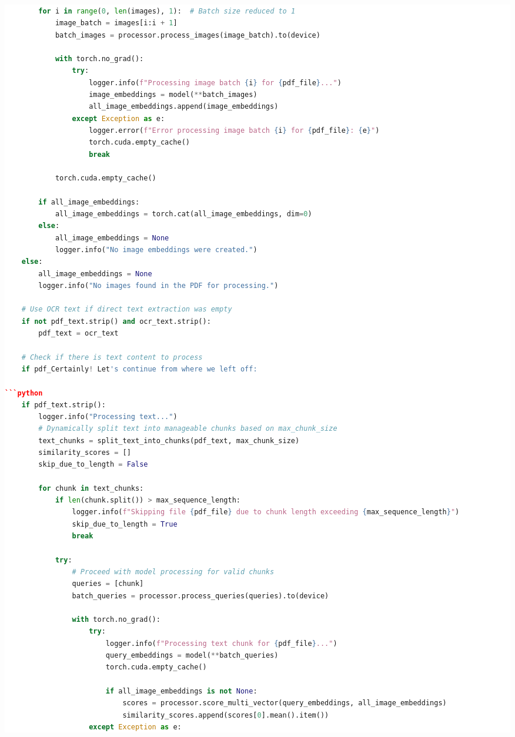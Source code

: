 ```python
        for i in range(0, len(images), 1):  # Batch size reduced to 1
            image_batch = images[i:i + 1]
            batch_images = processor.process_images(image_batch).to(device)

            with torch.no_grad():
                try:
                    logger.info(f"Processing image batch {i} for {pdf_file}...")
                    image_embeddings = model(**batch_images)
                    all_image_embeddings.append(image_embeddings)
                except Exception as e:
                    logger.error(f"Error processing image batch {i} for {pdf_file}: {e}")
                    torch.cuda.empty_cache()
                    break

            torch.cuda.empty_cache()

        if all_image_embeddings:
            all_image_embeddings = torch.cat(all_image_embeddings, dim=0)
        else:
            all_image_embeddings = None
            logger.info("No image embeddings were created.")
    else:
        all_image_embeddings = None
        logger.info("No images found in the PDF for processing.")

    # Use OCR text if direct text extraction was empty
    if not pdf_text.strip() and ocr_text.strip():
        pdf_text = ocr_text

    # Check if there is text content to process
    if pdf_Certainly! Let's continue from where we left off:

```python
    if pdf_text.strip():
        logger.info("Processing text...")
        # Dynamically split text into manageable chunks based on max_chunk_size
        text_chunks = split_text_into_chunks(pdf_text, max_chunk_size)
        similarity_scores = []
        skip_due_to_length = False

        for chunk in text_chunks:
            if len(chunk.split()) > max_sequence_length:
                logger.info(f"Skipping file {pdf_file} due to chunk length exceeding {max_sequence_length}")
                skip_due_to_length = True
                break

            try:
                # Proceed with model processing for valid chunks
                queries = [chunk]
                batch_queries = processor.process_queries(queries).to(device)

                with torch.no_grad():
                    try:
                        logger.info(f"Processing text chunk for {pdf_file}...")
                        query_embeddings = model(**batch_queries)
                        torch.cuda.empty_cache()

                        if all_image_embeddings is not None:
                            scores = processor.score_multi_vector(query_embeddings, all_image_embeddings)
                            similarity_scores.append(scores[0].mean().item())
                    except Exception as e:
```